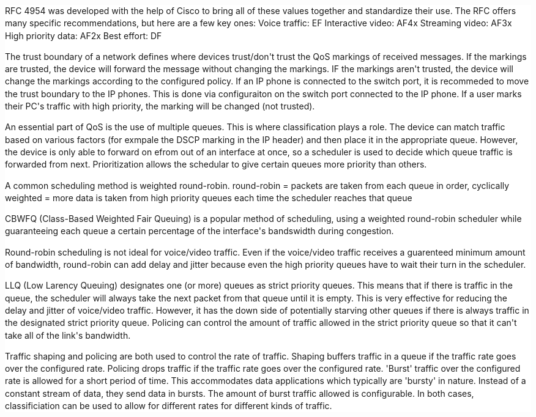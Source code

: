 RFC 4954 was developed with the help of Cisco to bring all of these values together and standardize their use.
The RFC offers many specific recommendations, but here are a few key ones:
Voice traffic: EF
Interactive video: AF4x
Streaming video: AF3x
High priority data: AF2x
Best effort: DF

The trust boundary of a network defines where devices trust/don't trust the QoS markings of received messages.
If the markings are trusted, the device will forward the message without changing the markings.
IF the markings aren't trusted, the device will change the markings according to the configured policy.
If an IP phone is connected to the switch port, it is recommeded to move the trust boundary to the IP phones.
This is done via configuraiton on the switch port connected to the IP phone.
If a user marks their PC's traffic with high priority, the marking will be changed (not trusted).

An essential part of QoS is the use of multiple queues.
  This is where classification plays a role. The device can match traffic based on various factors (for exmpale the DSCP marking in the IP header) and then place it in the appropriate queue.
However, the device is only able to forward on efrom out of an interface at once, so a scheduler is used to decide which queue traffic is forwarded from next.
  Prioritization allows the schedular to give certain queues more priority than others.

A common scheduling method is weighted round-robin.
  round-robin = packets are taken from each queue in order, cyclically
  weighted = more data is taken from high priority queues each time the scheduler reaches that queue

CBWFQ (Class-Based Weighted Fair Queuing) is a popular method of scheduling, using a weighted round-robin scheduler while guaranteeing each queue a certain percentage of the interface's 
bandswidth during congestion.

Round-robin scheduling is not ideal for voice/video traffic. Even if the voice/video traffic receives a guarenteed minimum amount of bandwidth, round-robin can add delay and jitter because
even the high priority queues have to wait their turn in the scheduler. 

LLQ (Low Larency Queuing) designates one (or more) queues as strict priority queues.
  This means that if there is traffic in the queue, the scheduler will always take the next packet from that queue until it is empty.
This is very effective for reducing the delay and jitter of voice/video traffic.
However, it has the down side of potentially starving other queues if there is always traffic in the designated strict priority queue.
  Policing can control the amount of traffic allowed in the strict priority queue so that it can't take all of the link's bandwidth.

Traffic shaping and policing are both used to control the rate of traffic.
Shaping buffers traffic in a queue if the traffic rate goes over the configured rate.
Policing drops traffic if the traffic rate goes over the configured rate.
  'Burst' traffic over the configured rate is allowed for a short period of time.
  This accommodates data applications which typically are 'bursty' in nature. Instead of a constant stream of data, they send data in bursts.
  The amount of burst traffic allowed is configurable.
In both cases, classificiation can be used to allow for different rates for different kinds of traffic.
